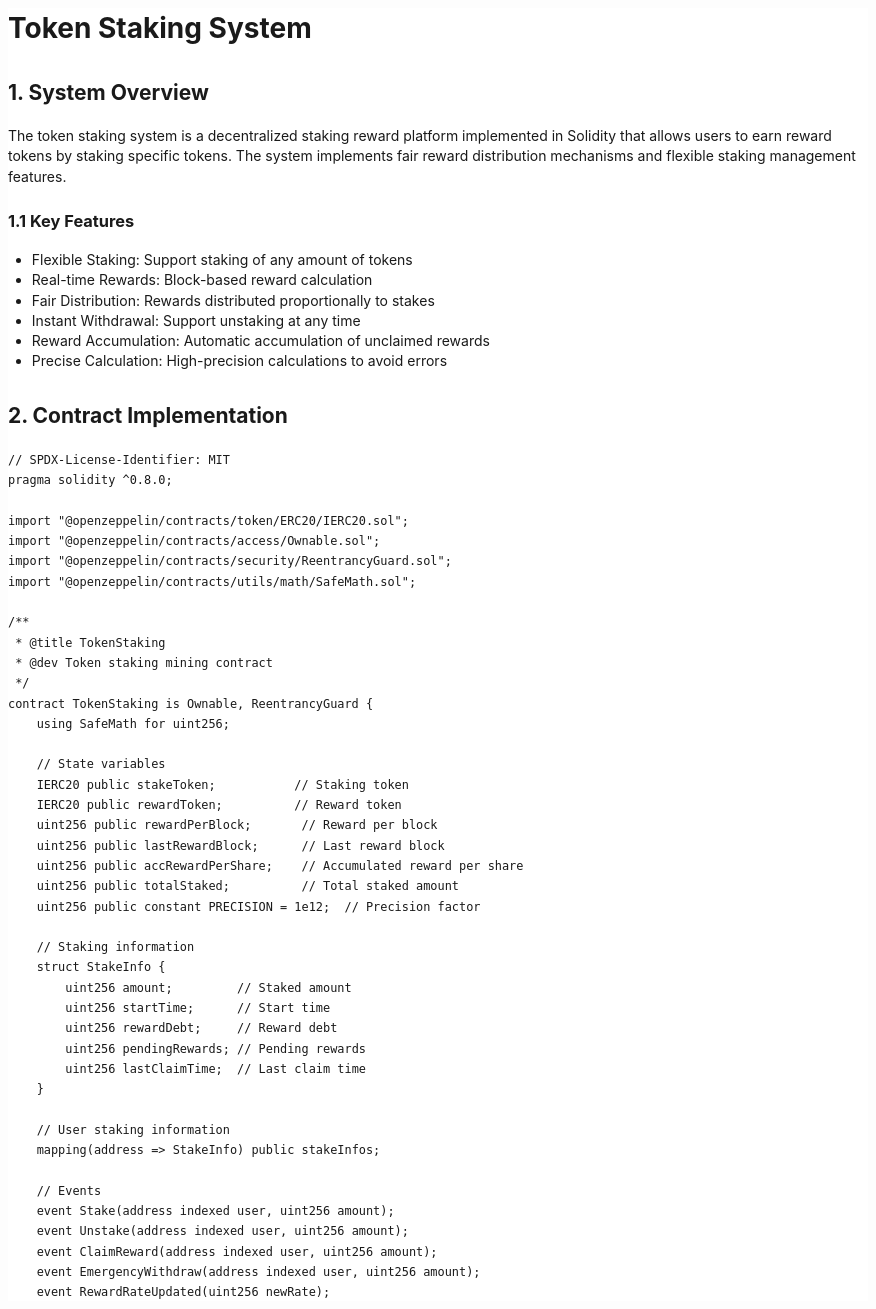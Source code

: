 # Token Staking System

## 1. System Overview

The token staking system is a decentralized staking reward platform implemented in Solidity that allows users to earn reward tokens by staking specific tokens. The system implements fair reward distribution mechanisms and flexible staking management features.

### 1.1 Key Features

- Flexible Staking: Support staking of any amount of tokens
- Real-time Rewards: Block-based reward calculation
- Fair Distribution: Rewards distributed proportionally to stakes
- Instant Withdrawal: Support unstaking at any time
- Reward Accumulation: Automatic accumulation of unclaimed rewards
- Precise Calculation: High-precision calculations to avoid errors

## 2. Contract Implementation

```solidity
// SPDX-License-Identifier: MIT
pragma solidity ^0.8.0;

import "@openzeppelin/contracts/token/ERC20/IERC20.sol";
import "@openzeppelin/contracts/access/Ownable.sol";
import "@openzeppelin/contracts/security/ReentrancyGuard.sol";
import "@openzeppelin/contracts/utils/math/SafeMath.sol";

/**
 * @title TokenStaking
 * @dev Token staking mining contract
 */
contract TokenStaking is Ownable, ReentrancyGuard {
    using SafeMath for uint256;

    // State variables
    IERC20 public stakeToken;           // Staking token
    IERC20 public rewardToken;          // Reward token
    uint256 public rewardPerBlock;       // Reward per block
    uint256 public lastRewardBlock;      // Last reward block
    uint256 public accRewardPerShare;    // Accumulated reward per share
    uint256 public totalStaked;          // Total staked amount
    uint256 public constant PRECISION = 1e12;  // Precision factor

    // Staking information
    struct StakeInfo {
        uint256 amount;         // Staked amount
        uint256 startTime;      // Start time
        uint256 rewardDebt;     // Reward debt
        uint256 pendingRewards; // Pending rewards
        uint256 lastClaimTime;  // Last claim time
    }

    // User staking information
    mapping(address => StakeInfo) public stakeInfos;

    // Events
    event Stake(address indexed user, uint256 amount);
    event Unstake(address indexed user, uint256 amount);
    event ClaimReward(address indexed user, uint256 amount);
    event EmergencyWithdraw(address indexed user, uint256 amount);
    event RewardRateUpdated(uint256 newRate);
```